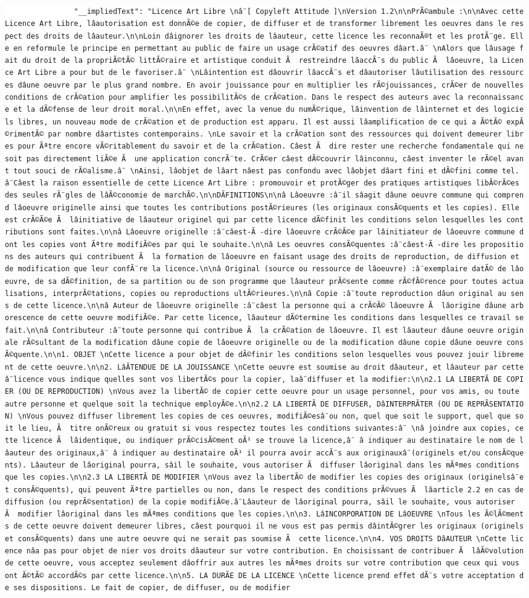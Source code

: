                     "__impliedText": "Licence Art Libre \nâ¨[ Copyleft Attitude ]\nVersion 1.2\n\nPrÃ©ambule :\n\nAvec cette Licence Art Libre, lâautorisation est donnÃ©e de copier, de diffuser et de transformer librement les oeuvres dans le respect des droits de lâauteur.\n\nLoin dâignorer les droits de lâauteur, cette licence les reconnaÃ®t et les protÃ¨ge. Elle en reformule le principe en permettant au public de faire un usage crÃ©atif des oeuvres dâart.â¨ \nAlors que lâusage fait du droit de la propriÃ©tÃ© littÃ©raire et artistique conduit Ã  restreindre lâaccÃ¨s du public Ã  lâoeuvre, la Licence Art Libre a pour but de le favoriser.â¨ \nLâintention est dâouvrir lâaccÃ¨s et dâautoriser lâutilisation des ressources dâune oeuvre par le plus grand nombre. En avoir jouissance pour en multiplier les rÃ©jouissances, crÃ©er de nouvelles conditions de crÃ©ation pour amplifier les possibilitÃ©s de crÃ©ation. Dans le respect des auteurs avec la reconnaissance et la dÃ©fense de leur droit moral.\n\nEn effet, avec la venue du numÃ©rique, lâinvention de lâinternet et des logiciels libres, un nouveau mode de crÃ©ation et de production est apparu. Il est aussi lâamplification de ce qui a Ã©tÃ© expÃ©rimentÃ© par nombre dâartistes contemporains. \nLe savoir et la crÃ©ation sont des ressources qui doivent demeurer libres pour Ãªtre encore vÃ©ritablement du savoir et de la crÃ©ation. Câest Ã  dire rester une recherche fondamentale qui ne soit pas directement liÃ©e Ã  une application concrÃ¨te. CrÃ©er câest dÃ©couvrir lâinconnu, câest inventer le rÃ©el avant tout souci de rÃ©alisme.â¨ \nAinsi, lâobjet de lâart nâest pas confondu avec lâobjet dâart fini et dÃ©fini comme tel.â¨Câest la raison essentielle de cette Licence Art Libre : promouvoir et protÃ©ger des pratiques artistiques libÃ©rÃ©es des seules rÃ¨gles de lâÃ©conomie de marchÃ©.\n\nDÃFINITIONS\n\nâ Lâoeuvre :â¨il sâagit dâune oeuvre commune qui comprend lâoeuvre originelle ainsi que toutes les contributions postÃ©rieures (les originaux consÃ©quents et les copies). Elle est crÃ©Ã©e Ã  lâinitiative de lâauteur originel qui par cette licence dÃ©finit les conditions selon lesquelles les contributions sont faites.\n\nâ Lâoeuvre originelle :â¨câest-Ã -dire lâoeuvre crÃ©Ã©e par lâinitiateur de lâoeuvre commune dont les copies vont Ãªtre modifiÃ©es par qui le souhaite.\n\nâ Les oeuvres consÃ©quentes :â¨câest-Ã -dire les propositions des auteurs qui contribuent Ã  la formation de lâoeuvre en faisant usage des droits de reproduction, de diffusion et de modification que leur confÃ¨re la licence.\n\nâ Original (source ou ressource de lâoeuvre) :â¨exemplaire datÃ© de lâoeuvre, de sa dÃ©finition, de sa partition ou de son programme que lâauteur prÃ©sente comme rÃ©fÃ©rence pour toutes actualisations, interprÃ©tations, copies ou reproductions ultÃ©rieures.\n\nâ Copie :â¨toute reproduction dâun original au sens de cette licence.\n\nâ Auteur de lâoeuvre originelle :â¨câest la personne qui a crÃ©Ã© lâoeuvre Ã  lâorigine dâune arborescence de cette oeuvre modifiÃ©e. Par cette licence, lâauteur dÃ©termine les conditions dans lesquelles ce travail se fait.\n\nâ Contributeur :â¨toute personne qui contribue Ã  la crÃ©ation de lâoeuvre. Il est lâauteur dâune oeuvre originale rÃ©sultant de la modification dâune copie de lâoeuvre originelle ou de la modification dâune copie dâune oeuvre consÃ©quente.\n\n1. OBJET \nCette licence a pour objet de dÃ©finir les conditions selon lesquelles vous pouvez jouir librement de cette oeuvre.\n\n2. LâÃTENDUE DE LA JOUISSANCE \nCette oeuvre est soumise au droit dâauteur, et lâauteur par cetteâ¨licence vous indique quelles sont vos libertÃ©s pour la copier, laâ¨diffuser et la modifier:\n\n2.1 LA LIBERTÃ DE COPIER (OU DE REPRODUCTION) \nVous avez la libertÃ© de copier cette oeuvre pour un usage personnel, pour vos amis, ou toute autre personne et quelque soit la technique employÃ©e.\n\n2.2 LA LIBERTÃ DE DIFFUSER, DâINTERPRÃTER (OU DE REPRÃSENTATION) \nVous pouvez diffuser librement les copies de ces oeuvres, modifiÃ©esâ¨ou non, quel que soit le support, quel que soit le lieu, Ã  titre onÃ©reux ou gratuit si vous respectez toutes les conditions suivantes:â¨ \nâ joindre aux copies, cette licence Ã  lâidentique, ou indiquer prÃ©cisÃ©ment oÃ¹ se trouve la licence,â¨ â indiquer au destinataire le nom de lâauteur des originaux,â¨ â indiquer au destinataire oÃ¹ il pourra avoir accÃ¨s aux originauxâ¨(originels et/ou consÃ©quents). Lâauteur de lâoriginal pourra, sâil le souhaite, vous autoriser Ã  diffuser lâoriginal dans les mÃªmes conditions que les copies.\n\n2.3 LA LIBERTÃ DE MODIFIER \nVous avez la libertÃ© de modifier les copies des originaux (originelsâ¨et consÃ©quents), qui peuvent Ãªtre partielles ou non, dans le respect des conditions prÃ©vues Ã  lâarticle 2.2 en cas de diffusion (ou reprÃ©sentation) de la copie modifiÃ©e.â¨Lâauteur de lâoriginal pourra, sâil le souhaite, vous autoriser Ã  modifier lâoriginal dans les mÃªmes conditions que les copies.\n\n3. LâINCORPORATION DE LâOEUVRE \nTous les Ã©lÃ©ments de cette oeuvre doivent demeurer libres, câest pourquoi il ne vous est pas permis dâintÃ©grer les originaux (originels et consÃ©quents) dans une autre oeuvre qui ne serait pas soumise Ã  cette licence.\n\n4. VOS DROITS DâAUTEUR \nCette licence nâa pas pour objet de nier vos droits dâauteur sur votre contribution. En choisissant de contribuer Ã  lâÃ©volution de cette oeuvre, vous acceptez seulement dâoffrir aux autres les mÃªmes droits sur votre contribution que ceux qui vous ont Ã©tÃ© accordÃ©s par cette licence.\n\n5. LA DURÃE DE LA LICENCE \nCette licence prend effet dÃ¨s votre acceptation de ses dispositions. Le fait de copier, de diffuser, ou de modifier